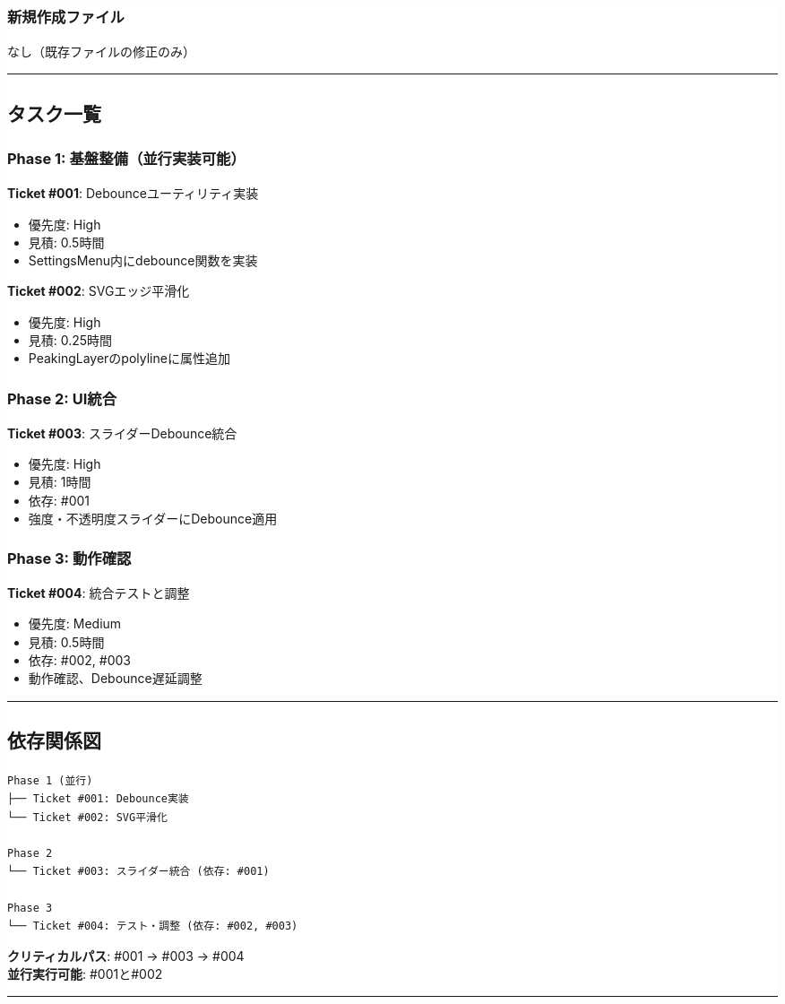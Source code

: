 ### 新規作成ファイル
なし（既存ファイルの修正のみ）

---

## タスク一覧

### Phase 1: 基盤整備（並行実装可能）

**Ticket #001**: Debounceユーティリティ実装  
- 優先度: High  
- 見積: 0.5時間  
- SettingsMenu内にdebounce関数を実装

**Ticket #002**: SVGエッジ平滑化  
- 優先度: High  
- 見積: 0.25時間  
- PeakingLayerのpolylineに属性追加

### Phase 2: UI統合

**Ticket #003**: スライダーDebounce統合  
- 優先度: High  
- 見積: 1時間  
- 依存: #001  
- 強度・不透明度スライダーにDebounce適用

### Phase 3: 動作確認

**Ticket #004**: 統合テストと調整  
- 優先度: Medium  
- 見積: 0.5時間  
- 依存: #002, #003  
- 動作確認、Debounce遅延調整

---

## 依存関係図

```
Phase 1 (並行)
├── Ticket #001: Debounce実装
└── Ticket #002: SVG平滑化

Phase 2
└── Ticket #003: スライダー統合 (依存: #001)

Phase 3
└── Ticket #004: テスト・調整 (依存: #002, #003)
```

**クリティカルパス**: #001 → #003 → #004  
**並行実行可能**: #001と#002

---